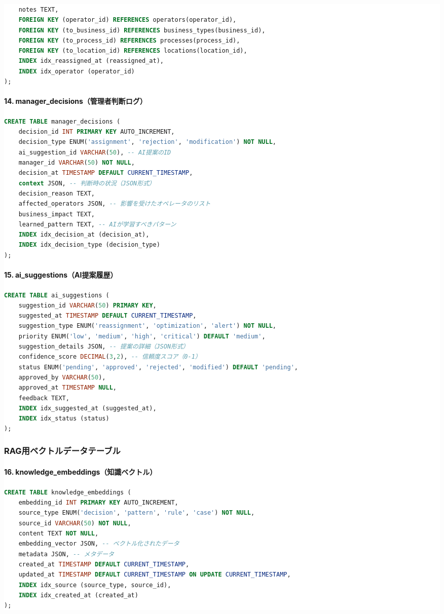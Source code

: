 ```sql
    notes TEXT,
    FOREIGN KEY (operator_id) REFERENCES operators(operator_id),
    FOREIGN KEY (to_business_id) REFERENCES business_types(business_id),
    FOREIGN KEY (to_process_id) REFERENCES processes(process_id),
    FOREIGN KEY (to_location_id) REFERENCES locations(location_id),
    INDEX idx_reassigned_at (reassigned_at),
    INDEX idx_operator (operator_id)
);
```

#### 14. manager_decisions（管理者判断ログ）
```sql
CREATE TABLE manager_decisions (
    decision_id INT PRIMARY KEY AUTO_INCREMENT,
    decision_type ENUM('assignment', 'rejection', 'modification') NOT NULL,
    ai_suggestion_id VARCHAR(50), -- AI提案のID
    manager_id VARCHAR(50) NOT NULL,
    decision_at TIMESTAMP DEFAULT CURRENT_TIMESTAMP,
    context JSON, -- 判断時の状況（JSON形式）
    decision_reason TEXT,
    affected_operators JSON, -- 影響を受けたオペレータのリスト
    business_impact TEXT,
    learned_pattern TEXT, -- AIが学習すべきパターン
    INDEX idx_decision_at (decision_at),
    INDEX idx_decision_type (decision_type)
);
```

#### 15. ai_suggestions（AI提案履歴）
```sql
CREATE TABLE ai_suggestions (
    suggestion_id VARCHAR(50) PRIMARY KEY,
    suggested_at TIMESTAMP DEFAULT CURRENT_TIMESTAMP,
    suggestion_type ENUM('reassignment', 'optimization', 'alert') NOT NULL,
    priority ENUM('low', 'medium', 'high', 'critical') DEFAULT 'medium',
    suggestion_details JSON, -- 提案の詳細（JSON形式）
    confidence_score DECIMAL(3,2), -- 信頼度スコア（0-1）
    status ENUM('pending', 'approved', 'rejected', 'modified') DEFAULT 'pending',
    approved_by VARCHAR(50),
    approved_at TIMESTAMP NULL,
    feedback TEXT,
    INDEX idx_suggested_at (suggested_at),
    INDEX idx_status (status)
);
```

### RAG用ベクトルデータテーブル

#### 16. knowledge_embeddings（知識ベクトル）
```sql
CREATE TABLE knowledge_embeddings (
    embedding_id INT PRIMARY KEY AUTO_INCREMENT,
    source_type ENUM('decision', 'pattern', 'rule', 'case') NOT NULL,
    source_id VARCHAR(50) NOT NULL,
    content TEXT NOT NULL,
    embedding_vector JSON, -- ベクトル化されたデータ
    metadata JSON, -- メタデータ
    created_at TIMESTAMP DEFAULT CURRENT_TIMESTAMP,
    updated_at TIMESTAMP DEFAULT CURRENT_TIMESTAMP ON UPDATE CURRENT_TIMESTAMP,
    INDEX idx_source (source_type, source_id),
    INDEX idx_created_at (created_at)
);
```
